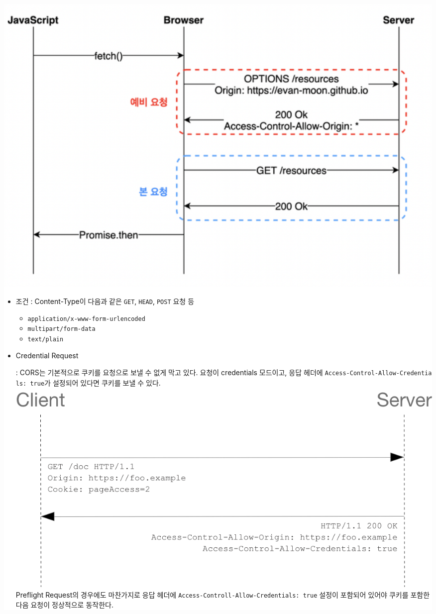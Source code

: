   ![image.png](2.png)

  - 조건 : Content-Type이 다음과 같은 `GET`, `HEAD`, `POST` 요청 등
    - `application/x-www-form-urlencoded`
    - `multipart/form-data`
    - `text/plain`

- Credential Request

  : CORS는 기본적으로 쿠키를 요청으로 보낼 수 없게 막고 있다. 요청이 credentials 모드이고, 응답 헤더에 `Access-Control-Allow-Credentials: true`가 설정되어 있다면 쿠키를 보낼 수 있다.
  ![cred-req-updated.png](3.png)
  Preflight Request의 경우에도 마찬가지로 응답 헤더에 `Access-Controll-Allow-Credentials: true` 설정이 포함되어 있어야 쿠키를 포함한 다음 요청이 정상적으로 동작한다.
